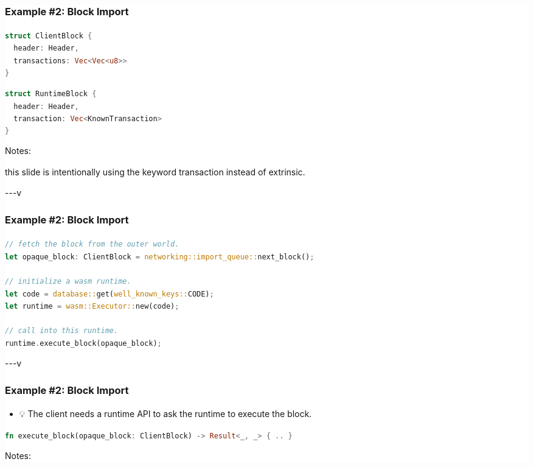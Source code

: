 ### Example #2: Block Import

<pba-cols>

<pba-col>

```rust
struct ClientBlock {
  header: Header,
  transactions: Vec<Vec<u8>>
}
```

</pba-col>

<pba-col>

```rust
struct RuntimeBlock {
  header: Header,
  transaction: Vec<KnownTransaction>
}
```

</pba-col>

</pba-cols>

Notes:

this slide is intentionally using the keyword transaction instead of extrinsic.

---v

### Example #2: Block Import

```rust [1-100|1-2|4-6|8-9|1-100]
// fetch the block from the outer world.
let opaque_block: ClientBlock = networking::import_queue::next_block();

// initialize a wasm runtime.
let code = database::get(well_known_keys::CODE);
let runtime = wasm::Executor::new(code);

// call into this runtime.
runtime.execute_block(opaque_block);
```

---v

### Example #2: Block Import

- 💡 The client needs a runtime API to ask the runtime to execute the block.

```rust
fn execute_block(opaque_block: ClientBlock) -> Result<_, _> { .. }
```

Notes:
